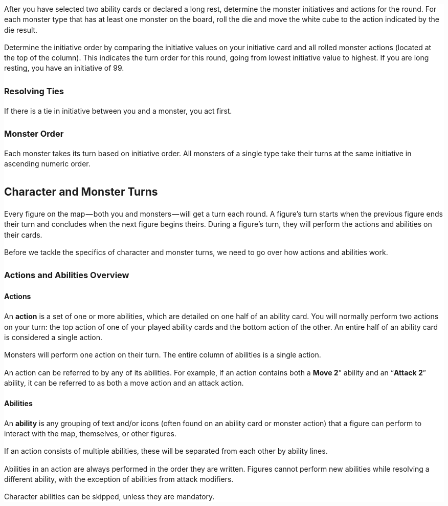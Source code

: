 After you have selected two ability cards or declared a long rest, determine the monster initiatives and actions for the round. For each monster type that has at least one monster on the board, roll the die and move the white cube to the action indicated by the die result.

Determine the initiative order by comparing the initiative values on your initiative card and all rolled monster actions (located at the top of the column). This indicates the turn order for this round, going from lowest initiative value to highest. If you are long resting, you have an initiative of 99.

### Resolving Ties

If there is a tie in initiative between you and a monster, you act first.

### Monster Order

Each monster takes its turn based on initiative order. All monsters of a single type take their turns at the same initiative in ascending numeric order.

## Character and Monster Turns

Every figure on the map — both you and monsters — will get a turn each round. A figure’s turn starts when the previous figure ends their turn and concludes when the next figure begins theirs. During a figure’s turn, they will perform the actions and abilities on their cards.

Before we tackle the specifics of character and monster turns, we need to go over how actions and abilities work.

### Actions and Abilities Overview

#### Actions

An **action** is a set of one or more abilities, which are detailed on one half of an ability card. You will normally perform two actions on your turn: the top action of one of your played ability cards and the bottom action of the other. An entire half of an ability card is considered a single action.

Monsters will perform one action on their turn. The entire column of abilities is a single action.

An action can be referred to by any of its abilities. For example, if an action contains both a **Move 2**” ability and an “**Attack 2**” ability, it can be referred to as both a move action and an attack action.

#### Abilities

An **ability** is any grouping of text and/or icons (often found on an ability card or monster action) that a figure can perform to interact with the map, themselves, or other figures.

If an action consists of multiple abilities, these will be separated from each other by ability lines.

Abilities in an action are always performed in the order they are written. Figures cannot perform new abilities while resolving a different ability, with the exception of abilities from attack modifiers.

Character abilities can be skipped, unless they are mandatory.
